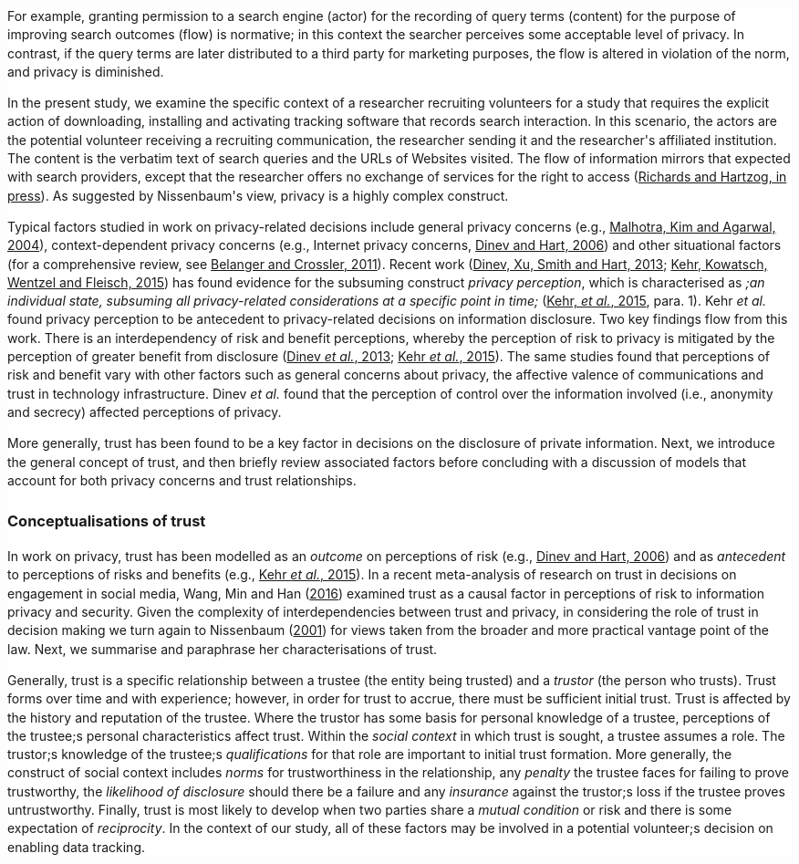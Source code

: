 For example, granting permission to a search engine (actor) for the recording of query terms (content) for the purpose of improving search outcomes (flow) is normative; in this context the searcher perceives some acceptable level of privacy. In contrast, if the query terms are later distributed to a third party for marketing purposes, the flow is altered in violation of the norm, and privacy is diminished.

In the present study, we examine the specific context of a researcher recruiting volunteers for a study that requires the explicit action of downloading, installing and activating tracking software that records search interaction. In this scenario, the actors are the potential volunteer receiving a recruiting communication, the researcher sending it and the researcher's affiliated institution. The content is the verbatim text of search queries and the URLs of Websites visited. The flow of information mirrors that expected with search providers, except that the researcher offers no exchange of services for the right to access ([Richards and Hartzog, in press](#ricip)). As suggested by Nissenbaum's view, privacy is a highly complex construct.

Typical factors studied in work on privacy-related decisions include general privacy concerns (e.g., [Malhotra, Kim and Agarwal, 2004](#mal04)), context-dependent privacy concerns (e.g., Internet privacy concerns, [Dinev and Hart, 2006](#din06)) and other situational factors (for a comprehensive review, see [Belanger and Crossler, 2011](#bel11)). Recent work ([Dinev, Xu, Smith and Hart, 2013](#din13); [Kehr, Kowatsch, Wentzel and Fleisch, 2015](#keh15)) has found evidence for the subsuming construct _privacy perception_, which is characterised as _;an individual state, subsuming all privacy-related considerations at a specific point in time;_ ([Kehr, _et al._, 2015](#keh15), para. 1). Kehr _et al._ found privacy perception to be antecedent to privacy-related decisions on information disclosure. Two key findings flow from this work. There is an interdependency of risk and benefit perceptions, whereby the perception of risk to privacy is mitigated by the perception of greater benefit from disclosure ([Dinev _et al._, 2013](#din13); [Kehr _et al._, 2015](#keh15)). The same studies found that perceptions of risk and benefit vary with other factors such as general concerns about privacy, the affective valence of communications and trust in technology infrastructure. Dinev _et al._ found that the perception of control over the information involved (i.e., anonymity and secrecy) affected perceptions of privacy.

More generally, trust has been found to be a key factor in decisions on the disclosure of private information. Next, we introduce the general concept of trust, and then briefly review associated factors before concluding with a discussion of models that account for both privacy concerns and trust relationships.

### Conceptualisations of trust

In work on privacy, trust has been modelled as an _outcome_ on perceptions of risk (e.g., [Dinev and Hart, 2006](#din06)) and as _antecedent_ to perceptions of risks and benefits (e.g., [Kehr _et al._, 2015](#keh15)). In a recent meta-analysis of research on trust in decisions on engagement in social media, Wang, Min and Han ([2016](#wan16)) examined trust as a causal factor in perceptions of risk to information privacy and security. Given the complexity of interdependencies between trust and privacy, in considering the role of trust in decision making we turn again to Nissenbaum ([2001](#nis01)) for views taken from the broader and more practical vantage point of the law. Next, we summarise and paraphrase her characterisations of trust.

Generally, trust is a specific relationship between a trustee (the entity being trusted) and a _trustor_ (the person who trusts). Trust forms over time and with experience; however, in order for trust to accrue, there must be sufficient initial trust. Trust is affected by the history and reputation of the trustee. Where the trustor has some basis for personal knowledge of a trustee, perceptions of the trustee;s personal characteristics affect trust. Within the _social context_ in which trust is sought, a trustee assumes a role. The trustor;s knowledge of the trustee;s _qualifications_ for that role are important to initial trust formation. More generally, the construct of social context includes _norms_ for trustworthiness in the relationship, any _penalty_ the trustee faces for failing to prove trustworthy, the _likelihood of disclosure_ should there be a failure and any _insurance_ against the trustor;s loss if the trustee proves untrustworthy. Finally, trust is most likely to develop when two parties share a _mutual condition_ or risk and there is some expectation of _reciprocity_. In the context of our study, all of these factors may be involved in a potential volunteer;s decision on enabling data tracking.
